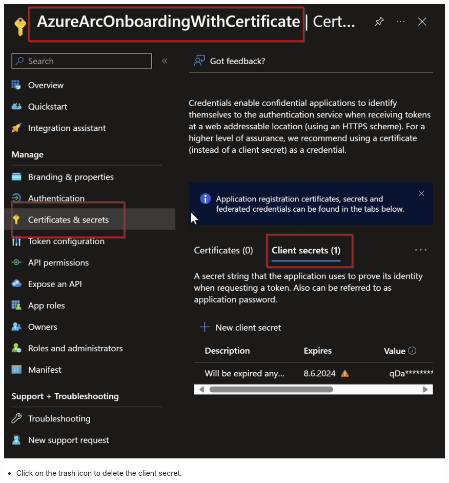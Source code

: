    ![](./artifacts/media/000030.jpg#center)

   - Click on the trash icon to delete the client secret.
